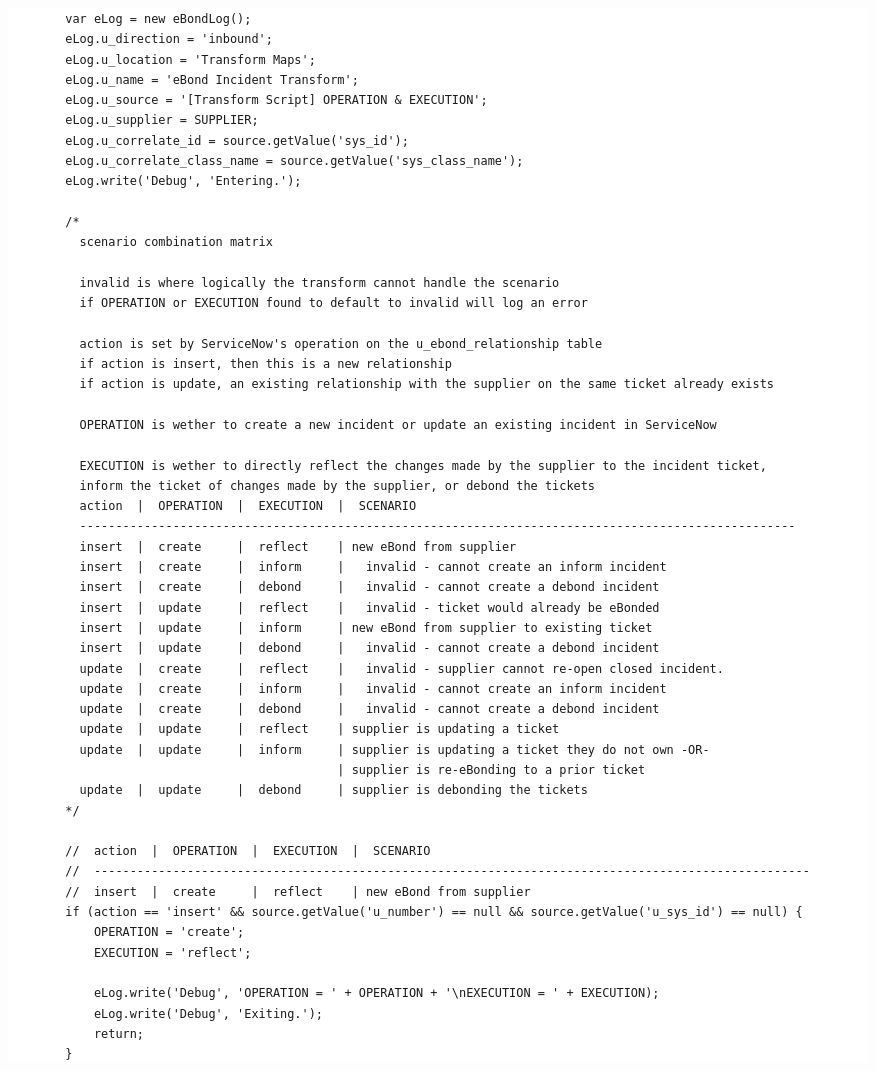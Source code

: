             var eLog = new eBondLog();
            eLog.u_direction = 'inbound';
            eLog.u_location = 'Transform Maps';
            eLog.u_name = 'eBond Incident Transform';
            eLog.u_source = '[Transform Script] OPERATION & EXECUTION';
            eLog.u_supplier = SUPPLIER;
            eLog.u_correlate_id = source.getValue('sys_id');
            eLog.u_correlate_class_name = source.getValue('sys_class_name');
            eLog.write('Debug', 'Entering.');

            /*
              scenario combination matrix

              invalid is where logically the transform cannot handle the scenario
              if OPERATION or EXECUTION found to default to invalid will log an error

              action is set by ServiceNow's operation on the u_ebond_relationship table
              if action is insert, then this is a new relationship
              if action is update, an existing relationship with the supplier on the same ticket already exists

              OPERATION is wether to create a new incident or update an existing incident in ServiceNow

              EXECUTION is wether to directly reflect the changes made by the supplier to the incident ticket,
              inform the ticket of changes made by the supplier, or debond the tickets  
              action  |  OPERATION  |  EXECUTION  |  SCENARIO
              ----------------------------------------------------------------------------------------------------
              insert  |  create     |  reflect    | new eBond from supplier
              insert  |  create     |  inform     |   invalid - cannot create an inform incident
              insert  |  create     |  debond     |   invalid - cannot create a debond incident
              insert  |  update     |  reflect    |   invalid - ticket would already be eBonded
              insert  |  update     |  inform     | new eBond from supplier to existing ticket
              insert  |  update     |  debond     |   invalid - cannot create a debond incident
              update  |  create     |  reflect    |   invalid - supplier cannot re-open closed incident. 
              update  |  create     |  inform     |   invalid - cannot create an inform incident
              update  |  create     |  debond     |   invalid - cannot create a debond incident
              update  |  update     |  reflect    | supplier is updating a ticket
              update  |  update     |  inform     | supplier is updating a ticket they do not own -OR-
                                                  | supplier is re-eBonding to a prior ticket
              update  |  update     |  debond     | supplier is debonding the tickets
            */

            //  action  |  OPERATION  |  EXECUTION  |  SCENARIO
            //  ----------------------------------------------------------------------------------------------------
            //  insert  |  create     |  reflect    | new eBond from supplier
            if (action == 'insert' && source.getValue('u_number') == null && source.getValue('u_sys_id') == null) {
                OPERATION = 'create';
                EXECUTION = 'reflect';

                eLog.write('Debug', 'OPERATION = ' + OPERATION + '\nEXECUTION = ' + EXECUTION);
                eLog.write('Debug', 'Exiting.');
                return;
            }
